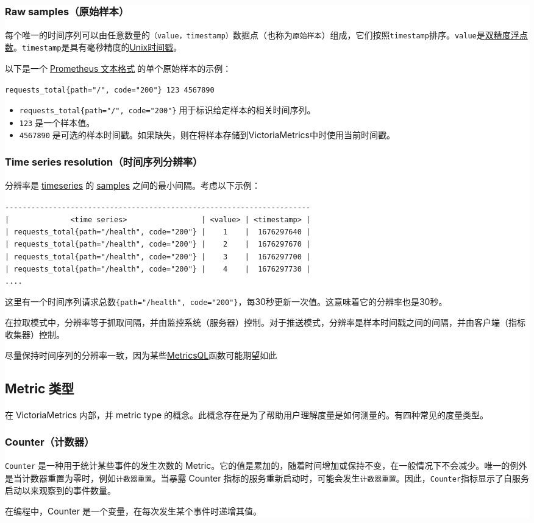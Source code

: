 ### Raw samples（原始样本）

每个唯一的时间序列可以由任意数量的`（value，timestamp）`数据点（也称为`原始样本`）组成，它们按照`timestamp`排序。`value`是[双精度浮点数](https://en.wikipedia.org/wiki/Double-precision\_floating-point\_format)。`timestamp`是具有毫秒精度的[Unix时间戳](https://en.wikipedia.org/wiki/Unix\_time)。

以下是一个 [Prometheus 文本格式](https://github.com/prometheus/docs/blob/main/content/docs/instrumenting/exposition\_formats.md#text-based-format) 的单个原始样本的示例：

```promql
requests_total{path="/", code="200"} 123 4567890
```

* `requests_total{path="/", code="200"}` 用于标识给定样本的相关时间序列。&#x20;
* `123` 是一个样本值。&#x20;
* `4567890` 是可选的样本时间戳。如果缺失，则在将样本存储到VictoriaMetrics中时使用当前时间戳。

### **Time series resolution（时间序列分辨率）**

分辨率是 [timeseries](shu-ju-mo-xing.md#time-series-shi-jian-xu-lie) 的 [samples](shu-ju-mo-xing.md#raw-samples-yuan-shi-yang-ben) 之间的最小间隔。考虑以下示例：

```
----------------------------------------------------------------------
|              <time series>                 | <value> | <timestamp> |
| requests_total{path="/health", code="200"} |    1    |  1676297640 |
| requests_total{path="/health", code="200"} |    2    |  1676297670 |
| requests_total{path="/health", code="200"} |    3    |  1676297700 |
| requests_total{path="/health", code="200"} |    4    |  1676297730 |
....
```

这里有一个时间序列请求总数`{path="/health", code="200"}`，每30秒更新一次值。这意味着它的分辨率也是30秒。

在拉取模式中，分辨率等于抓取间隔，并由监控系统（服务器）控制。对于推送模式，分辨率是样本时间戳之间的间隔，并由客户端（指标收集器）控制。

尽量保持时间序列的分辨率一致，因为某些[MetricsQL](../metricql.md)函数可能期望如此

## Metric 类型

在 VictoriaMetrics 内部，并 metric type 的概念。此概念存在是为了帮助用户理解度量是如何测量的。有四种常见的度量类型。

### Counter（计数器）

`Counter` 是一种用于统计某些事件的发生次数的 Metric。它的值是累加的，随着时间增加或保持不变，在一般情况下不会减少。唯一的例外是当计数器重置为零时，例如`计数器重置`。当暴露 Counter 指标的服务重新启动时，可能会发生`计数器重置`。因此，`Counter`指标显示了自服务启动以来观察到的事件数量。

在编程中，Counter 是一个变量，在每次发生某个事件时递增其值。
